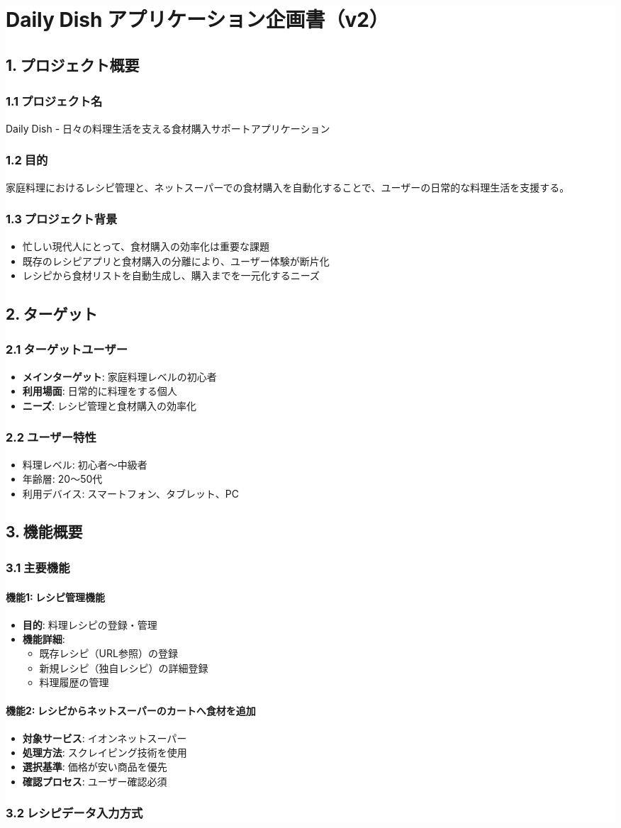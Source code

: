 # Daily Dish アプリケーション企画書（v2）

## 1. プロジェクト概要

### 1.1 プロジェクト名
Daily Dish - 日々の料理生活を支える食材購入サポートアプリケーション

### 1.2 目的
家庭料理におけるレシピ管理と、ネットスーパーでの食材購入を自動化することで、ユーザーの日常的な料理生活を支援する。

### 1.3 プロジェクト背景
- 忙しい現代人にとって、食材購入の効率化は重要な課題
- 既存のレシピアプリと食材購入の分離により、ユーザー体験が断片化
- レシピから食材リストを自動生成し、購入までを一元化するニーズ

## 2. ターゲット

### 2.1 ターゲットユーザー
- **メインターゲット**: 家庭料理レベルの初心者
- **利用場面**: 日常的に料理をする個人
- **ニーズ**: レシピ管理と食材購入の効率化

### 2.2 ユーザー特性
- 料理レベル: 初心者〜中級者
- 年齢層: 20〜50代
- 利用デバイス: スマートフォン、タブレット、PC

## 3. 機能概要

### 3.1 主要機能

#### 機能1: レシピ管理機能
- **目的**: 料理レシピの登録・管理
- **機能詳細**: 
  - 既存レシピ（URL参照）の登録
  - 新規レシピ（独自レシピ）の詳細登録
  - 料理履歴の管理

#### 機能2: レシピからネットスーパーのカートへ食材を追加
- **対象サービス**: イオンネットスーパー
- **処理方法**: スクレイピング技術を使用
- **選択基準**: 価格が安い商品を優先
- **確認プロセス**: ユーザー確認必須

### 3.2 レシピデータ入力方式

